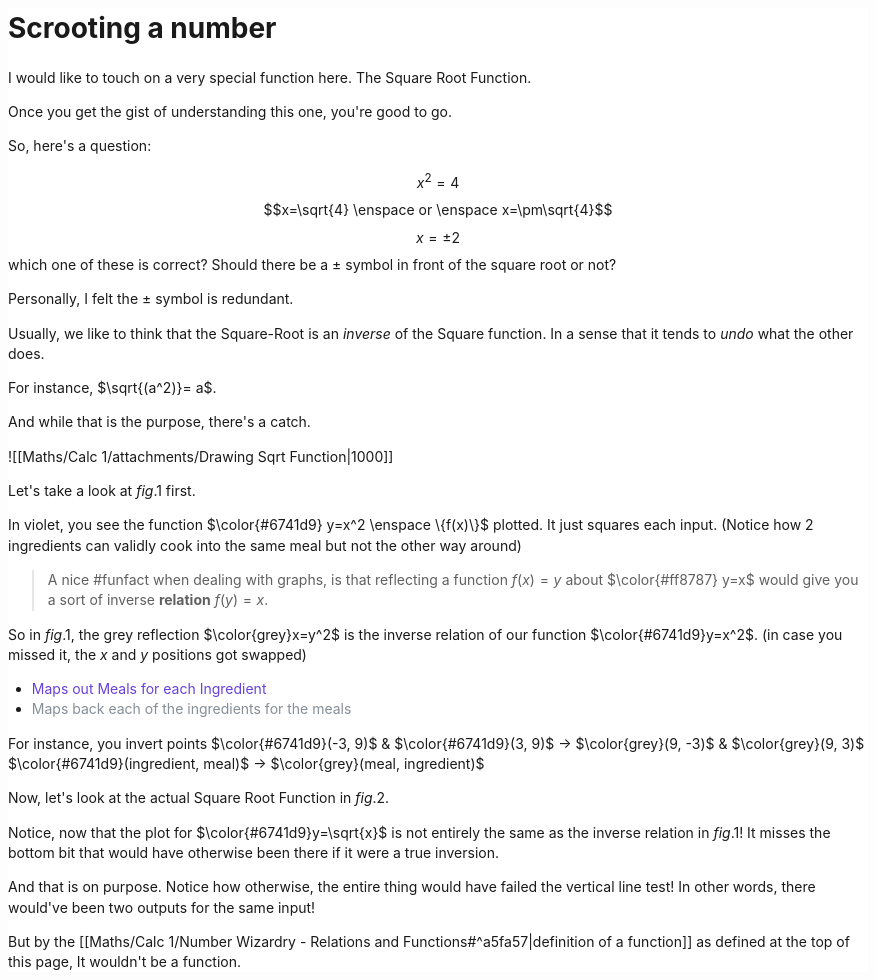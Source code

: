 
# Scrooting a number

I would like to touch on a very special function here. 
The Square Root Function.

Once you get the gist of understanding this one, you're good to go.

So, here's a question:

$$x^2=4$$
$$x=\sqrt{4} \enspace or \enspace x=\pm\sqrt{4}$$
$$x=\pm2$$
which one of these is correct? Should there be a $\pm$ symbol in front of the square root or not?

Personally, I felt the $\pm$ symbol is redundant.

Usually, we like to think that the Square-Root is an *inverse* of the Square function. In a sense that it tends to _undo_ what the other does.

For instance, $\sqrt{(a^2)}= a$.

And while that is the purpose, there's a catch.

![[Maths/Calc 1/attachments/Drawing Sqrt Function|1000]]

Let's take a look at $fig. 1$ first. 

In violet, you see the function $\color{#6741d9} y=x^2 \enspace \{f(x)\}$ plotted. It just squares each input.
(Notice how 2 ingredients can validly cook into the same meal but not the other way around)


>A nice #funfact when dealing with graphs, is that reflecting a function $f(x) = y$ about $\color{#ff8787} y=x$ would give you a sort of inverse **relation** $f(y)=x$.

So in $fig. 1$, the grey reflection $\color{grey}x=y^2$ is the inverse relation of our function $\color{#6741d9}y=x^2$.
(in case you missed it, the $x$ and $y$ positions got swapped)

* <span style="color: #6741d9;">Maps out Meals for each Ingredient</span>
* <span style="color: #868e96;">Maps back each of the ingredients for the meals</span>

For instance, you invert points
$\color{#6741d9}(-3, 9)$ & $\color{#6741d9}(3, 9)$ $\rightarrow$ $\color{grey}(9, -3)$ & $\color{grey}(9, 3)$
$\color{#6741d9}(ingredient, meal)$ $\rightarrow$ $\color{grey}(meal, ingredient)$


Now, let's look at the actual Square Root Function in $fig. 2$. 

Notice, now that the plot for $\color{#6741d9}y=\sqrt{x}$ is not entirely the same as the inverse relation in $fig. 1$!
It misses the bottom bit that would have otherwise been there if it were a true inversion. 

And that is on purpose. Notice how otherwise, the entire thing would have failed the vertical line test! In other words, there would've been two outputs for the same input!

But by the [[Maths/Calc 1/Number Wizardry - Relations and Functions#^a5fa57|definition of a function]] as defined at the top of this page, It wouldn't be a function.
